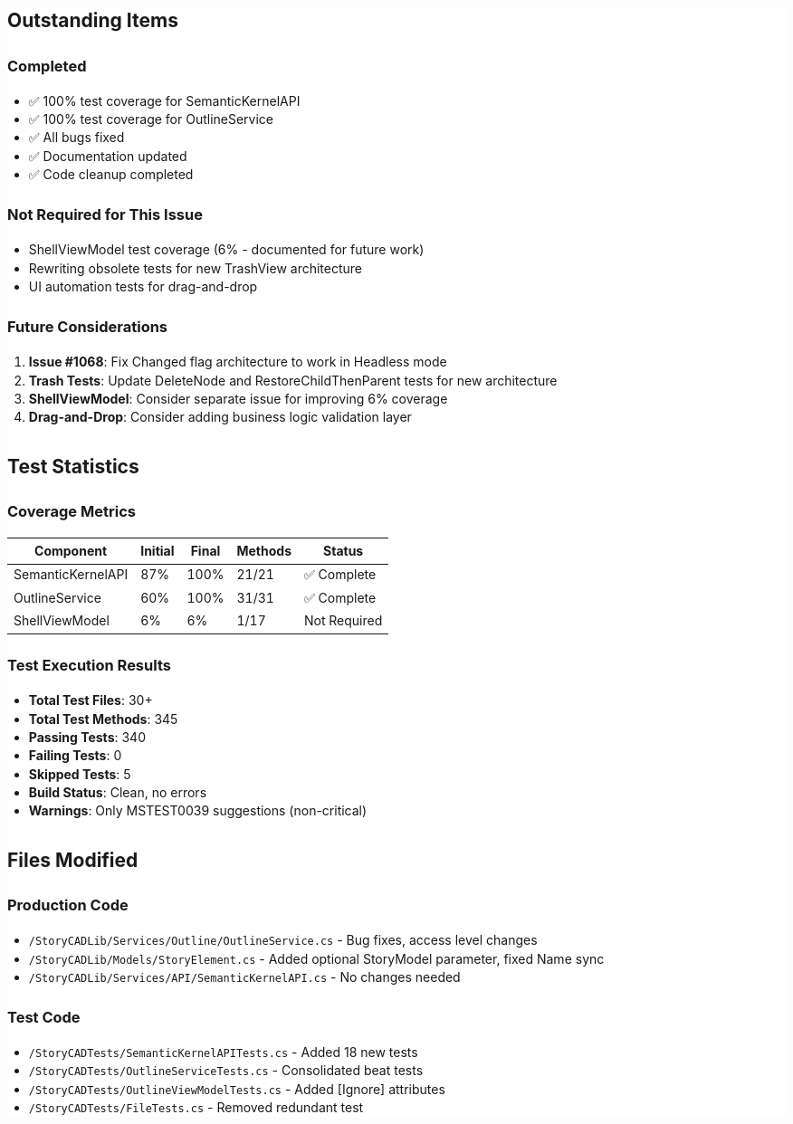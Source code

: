 ## Outstanding Items

### Completed
- ✅ 100% test coverage for SemanticKernelAPI
- ✅ 100% test coverage for OutlineService
- ✅ All bugs fixed
- ✅ Documentation updated
- ✅ Code cleanup completed

### Not Required for This Issue
- ShellViewModel test coverage (6% - documented for future work)
- Rewriting obsolete tests for new TrashView architecture
- UI automation tests for drag-and-drop

### Future Considerations
1. **Issue #1068**: Fix Changed flag architecture to work in Headless mode
2. **Trash Tests**: Update DeleteNode and RestoreChildThenParent tests for new architecture
3. **ShellViewModel**: Consider separate issue for improving 6% coverage
4. **Drag-and-Drop**: Consider adding business logic validation layer

## Test Statistics

### Coverage Metrics
| Component | Initial | Final | Methods | Status |
|-----------|---------|-------|---------|--------|
| SemanticKernelAPI | 87% | 100% | 21/21 | ✅ Complete |
| OutlineService | 60% | 100% | 31/31 | ✅ Complete |
| ShellViewModel | 6% | 6% | 1/17 | Not Required |

### Test Execution Results
- **Total Test Files**: 30+
- **Total Test Methods**: 345
- **Passing Tests**: 340
- **Failing Tests**: 0
- **Skipped Tests**: 5
- **Build Status**: Clean, no errors
- **Warnings**: Only MSTEST0039 suggestions (non-critical)

## Files Modified

### Production Code
- `/StoryCADLib/Services/Outline/OutlineService.cs` - Bug fixes, access level changes
- `/StoryCADLib/Models/StoryElement.cs` - Added optional StoryModel parameter, fixed Name sync
- `/StoryCADLib/Services/API/SemanticKernelAPI.cs` - No changes needed

### Test Code
- `/StoryCADTests/SemanticKernelAPITests.cs` - Added 18 new tests
- `/StoryCADTests/OutlineServiceTests.cs` - Consolidated beat tests
- `/StoryCADTests/OutlineViewModelTests.cs` - Added [Ignore] attributes
- `/StoryCADTests/FileTests.cs` - Removed redundant test
